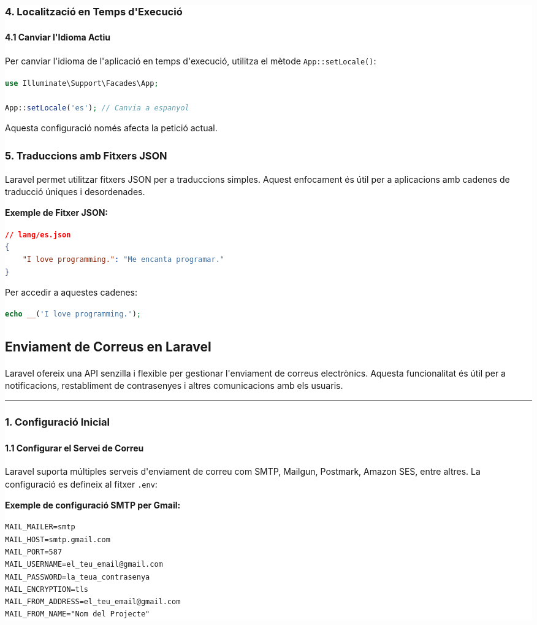 
### 4. Localització en Temps d'Execució

#### 4.1 Canviar l'Idioma Actiu
Per canviar l'idioma de l'aplicació en temps d'execució, utilitza el mètode `App::setLocale()`:
```php
use Illuminate\Support\Facades\App;

App::setLocale('es'); // Canvia a espanyol
```

Aquesta configuració només afecta la petició actual.
 

### 5. Traduccions amb Fitxers JSON

Laravel permet utilitzar fitxers JSON per a traduccions simples. Aquest enfocament és útil per a aplicacions amb cadenes de traducció úniques i desordenades.

**Exemple de Fitxer JSON:**
```json
// lang/es.json
{
    "I love programming.": "Me encanta programar."
}
```

Per accedir a aquestes cadenes:
```php
echo __('I love programming.');
```

## Enviament de Correus en Laravel

Laravel ofereix una API senzilla i flexible per gestionar l'enviament de correus electrònics. Aquesta funcionalitat és útil per a notificacions, restabliment de contrasenyes i altres comunicacions amb els usuaris.

---

### 1. Configuració Inicial

#### 1.1 Configurar el Servei de Correu
Laravel suporta múltiples serveis d'enviament de correu com SMTP, Mailgun, Postmark, Amazon SES, entre altres. La configuració es defineix al fitxer `.env`:

**Exemple de configuració SMTP per Gmail:**
```env
MAIL_MAILER=smtp
MAIL_HOST=smtp.gmail.com
MAIL_PORT=587
MAIL_USERNAME=el_teu_email@gmail.com
MAIL_PASSWORD=la_teua_contrasenya
MAIL_ENCRYPTION=tls
MAIL_FROM_ADDRESS=el_teu_email@gmail.com
MAIL_FROM_NAME="Nom del Projecte"
```
